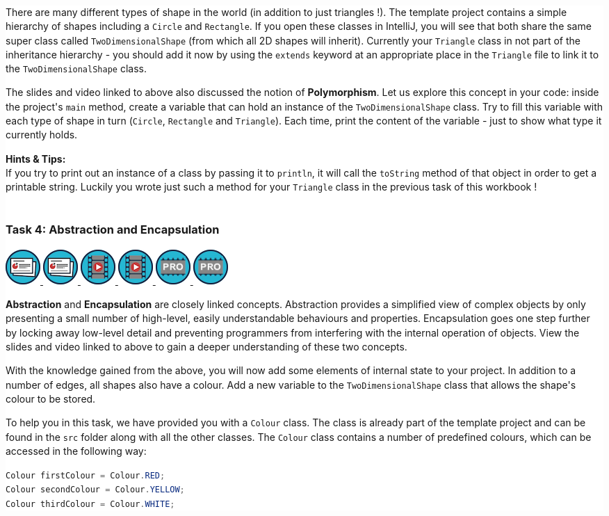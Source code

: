 There are many different types of shape in the world (in addition to just triangles !). The template project contains a simple hierarchy of shapes including a `Circle` and `Rectangle`. If you open these classes in IntelliJ, you will see that both share the same super class called `TwoDimensionalShape` (from which all 2D shapes will inherit). Currently your `Triangle` class in not part of the inheritance hierarchy - you should add it now by using the `extends` keyword at an appropriate place in the `Triangle` file to link it to the `TwoDimensionalShape` class.

The slides and video linked to above also discussed the notion of **Polymorphism**. Let us explore this concept in your code: inside the project's `main` method, create a variable that can hold an instance of the `TwoDimensionalShape` class. Try to fill this variable with each type of shape in turn (`Circle`, `Rectangle` and `Triangle`). Each time, print the content of the variable - just to show what type it currently holds.  


**Hints & Tips:**  
If you try to print out an instance of a class by passing it to `println`, it will call the `toString` method of that object in order to get a printable string. Luckily you wrote just such a method for your `Triangle` class in the previous task of this workbook !  


# 
### Task 4: Abstraction and Encapsulation
 <a href='04%20Abstraction%20and%20Encapsulation/slides/segment-1.pdf' target='_blank'> ![](../../resources/icons/slides.png) </a> <a href='04%20Abstraction%20and%20Encapsulation/slides/segment-2.pdf' target='_blank'> ![](../../resources/icons/slides.png) </a> <a href='04%20Abstraction%20and%20Encapsulation/video/segment-1.mp4' target='_blank'> ![](../../resources/icons/video.png) </a> <a href='04%20Abstraction%20and%20Encapsulation/video/segment-2.mp4' target='_blank'> ![](../../resources/icons/video.png) </a> <a href='04%20Abstraction%20and%20Encapsulation/deep/segment-1.pdf' target='_blank'> ![](../../resources/icons/deep.png) </a> <a href='04%20Abstraction%20and%20Encapsulation/deep/segment-1.mp4' target='_blank'> ![](../../resources/icons/deep.png) </a>

**Abstraction** and **Encapsulation** are closely linked concepts. Abstraction provides a simplified view of complex objects by only presenting a small number of high-level, easily understandable behaviours and properties. Encapsulation goes one step further by locking away low-level detail and preventing programmers from interfering with the internal operation of objects. View the slides and video linked to above to gain a deeper understanding of these two concepts.

With the knowledge gained from the above, you will now add some elements of internal state to your project. In addition to a number of edges, all shapes also have a colour. Add a new variable to the `TwoDimensionalShape` class that allows the shape's colour to be stored.

To help you in this task, we have provided you with a `Colour` class. The class is already part of the template project and can be found in the `src` folder along with all the other classes. The `Colour` class contains a number of predefined colours, which can be accessed in the following way:

```java
Colour firstColour = Colour.RED;
Colour secondColour = Colour.YELLOW;
Colour thirdColour = Colour.WHITE;
```
  

